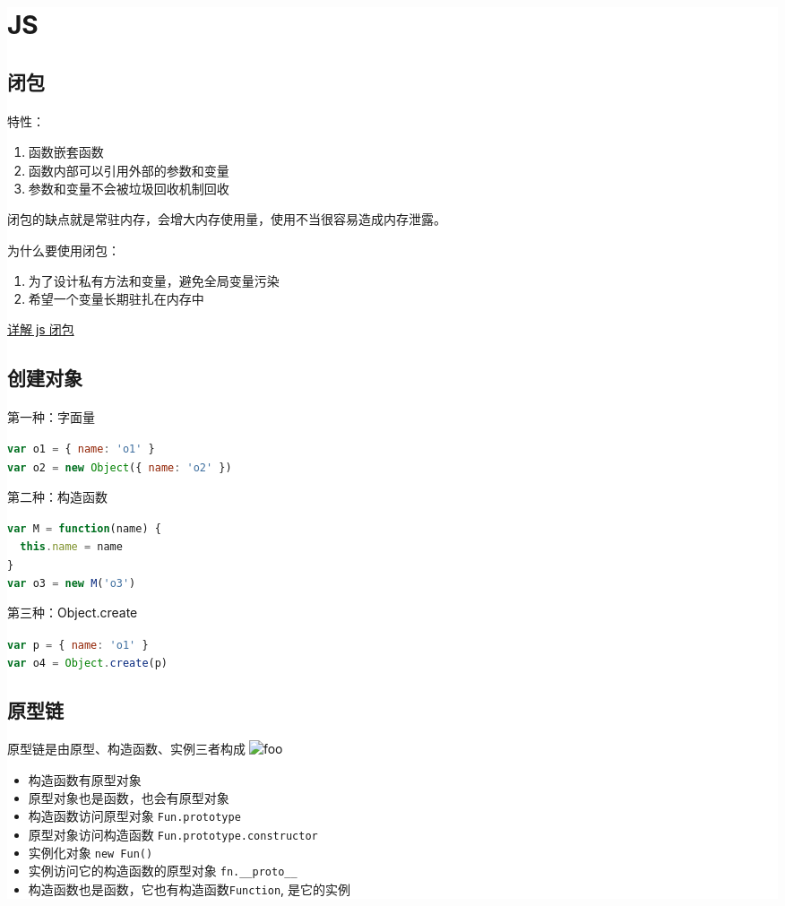 # JS

## 闭包

特性：

1. 函数嵌套函数
2. 函数内部可以引用外部的参数和变量
3. 参数和变量不会被垃圾回收机制回收

闭包的缺点就是常驻内存，会增大内存使用量，使用不当很容易造成内存泄露。

为什么要使用闭包：

1. 为了设计私有方法和变量，避免全局变量污染
2. 希望一个变量长期驻扎在内存中

[详解 js 闭包](https://segmentfault.com/a/1190000000652891)

## 创建对象

第一种：字面量

```js
var o1 = { name: 'o1' }
var o2 = new Object({ name: 'o2' })
```

第二种：构造函数

```js
var M = function(name) {
  this.name = name
}
var o3 = new M('o3')
```

第三种：Object.create

```js
var p = { name: 'o1' }
var o4 = Object.create(p)
```

## 原型链

原型链是由原型、构造函数、实例三者构成
<img :src="$withBase('/prototype.png')" alt="foo">

- 构造函数有原型对象
- 原型对象也是函数，也会有原型对象
- 构造函数访问原型对象 `Fun.prototype`
- 原型对象访问构造函数 `Fun.prototype.constructor`
- 实例化对象 `new Fun()`
- 实例访问它的构造函数的原型对象 `fn.__proto__`
- 构造函数也是函数，它也有构造函数`Function`, 是它的实例
